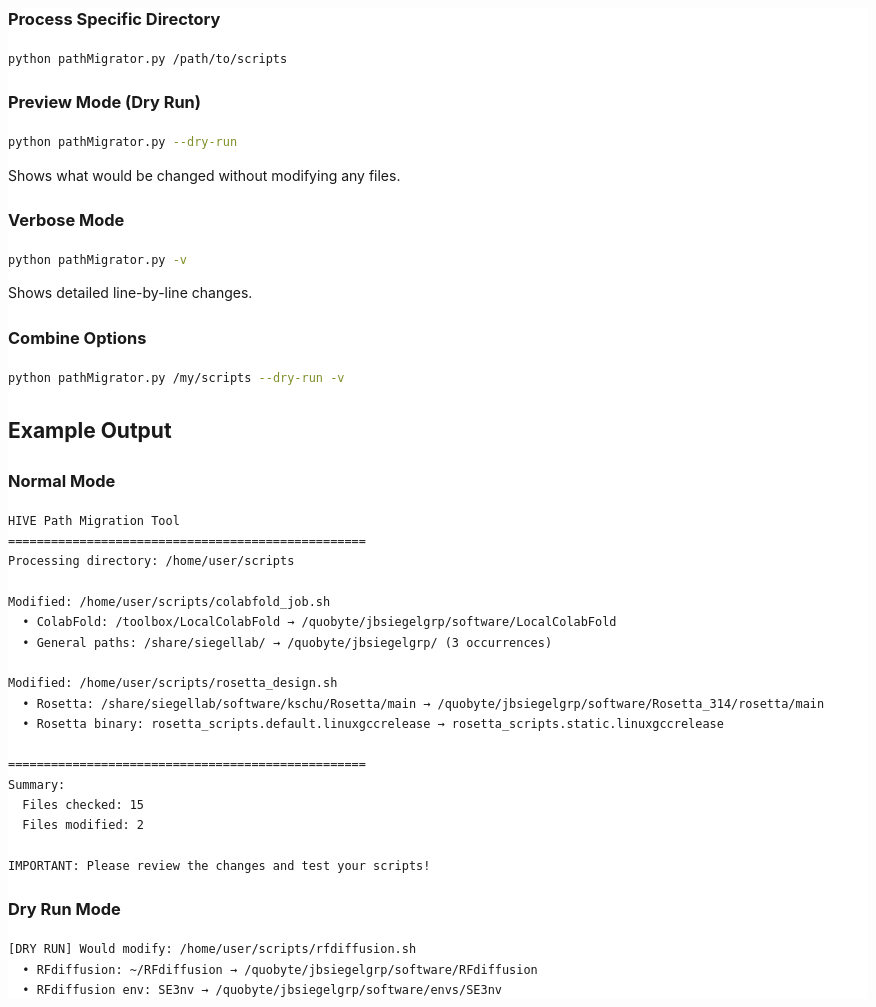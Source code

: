 ### Process Specific Directory
```bash
python pathMigrator.py /path/to/scripts
```

### Preview Mode (Dry Run)
```bash
python pathMigrator.py --dry-run
```
Shows what would be changed without modifying any files.

### Verbose Mode
```bash
python pathMigrator.py -v
```
Shows detailed line-by-line changes.

### Combine Options
```bash
python pathMigrator.py /my/scripts --dry-run -v
```

## Example Output

### Normal Mode
```
HIVE Path Migration Tool
==================================================
Processing directory: /home/user/scripts

Modified: /home/user/scripts/colabfold_job.sh
  • ColabFold: /toolbox/LocalColabFold → /quobyte/jbsiegelgrp/software/LocalColabFold
  • General paths: /share/siegellab/ → /quobyte/jbsiegelgrp/ (3 occurrences)

Modified: /home/user/scripts/rosetta_design.sh
  • Rosetta: /share/siegellab/software/kschu/Rosetta/main → /quobyte/jbsiegelgrp/software/Rosetta_314/rosetta/main
  • Rosetta binary: rosetta_scripts.default.linuxgccrelease → rosetta_scripts.static.linuxgccrelease

==================================================
Summary:
  Files checked: 15
  Files modified: 2

IMPORTANT: Please review the changes and test your scripts!
```

### Dry Run Mode
```
[DRY RUN] Would modify: /home/user/scripts/rfdiffusion.sh
  • RFdiffusion: ~/RFdiffusion → /quobyte/jbsiegelgrp/software/RFdiffusion
  • RFdiffusion env: SE3nv → /quobyte/jbsiegelgrp/software/envs/SE3nv
```
